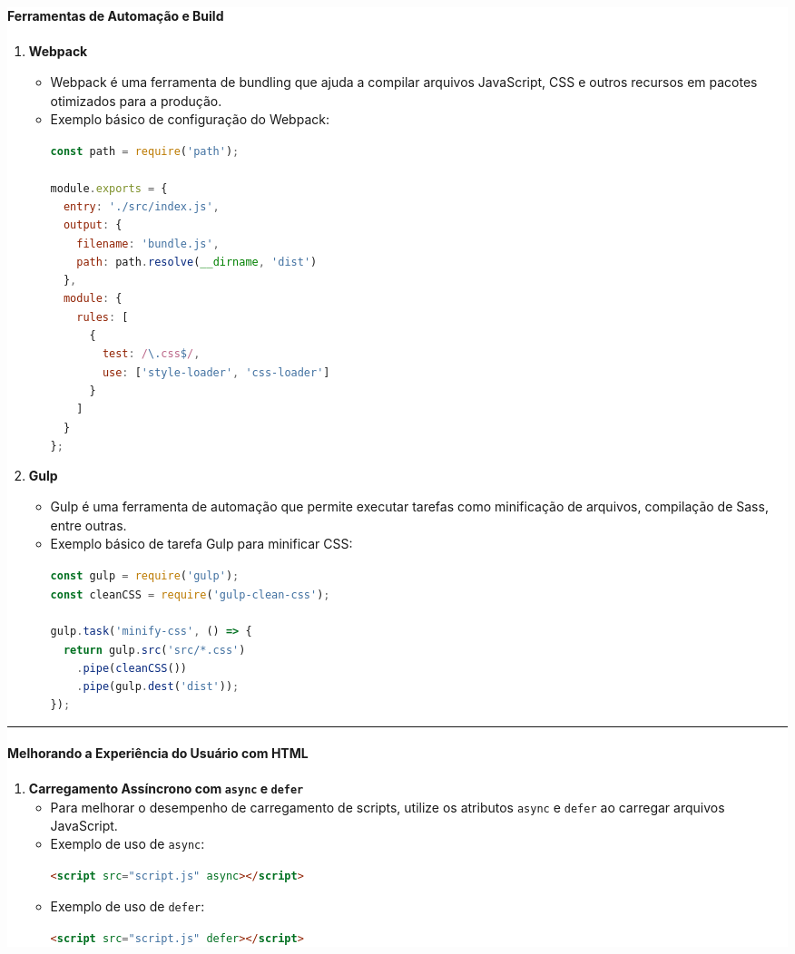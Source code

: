 
#### **Ferramentas de Automação e Build**
1. **Webpack**
   - Webpack é uma ferramenta de bundling que ajuda a compilar arquivos JavaScript, CSS e outros recursos em pacotes otimizados para a produção.
   - Exemplo básico de configuração do Webpack:
     ```javascript
     const path = require('path');

     module.exports = {
       entry: './src/index.js',
       output: {
         filename: 'bundle.js',
         path: path.resolve(__dirname, 'dist')
       },
       module: {
         rules: [
           {
             test: /\.css$/,
             use: ['style-loader', 'css-loader']
           }
         ]
       }
     };
     ```

2. **Gulp**
   - Gulp é uma ferramenta de automação que permite executar tarefas como minificação de arquivos, compilação de Sass, entre outras.
   - Exemplo básico de tarefa Gulp para minificar CSS:
     ```javascript
     const gulp = require('gulp');
     const cleanCSS = require('gulp-clean-css');

     gulp.task('minify-css', () => {
       return gulp.src('src/*.css')
         .pipe(cleanCSS())
         .pipe(gulp.dest('dist'));
     });
     ```

---

#### **Melhorando a Experiência do Usuário com HTML**
1. **Carregamento Assíncrono com `async` e `defer`**
   - Para melhorar o desempenho de carregamento de scripts, utilize os atributos `async` e `defer` ao carregar arquivos JavaScript.
   - Exemplo de uso de `async`:
     ```html
     <script src="script.js" async></script>
     ```
   - Exemplo de uso de `defer`:
     ```html
     <script src="script.js" defer></script>
     ```
